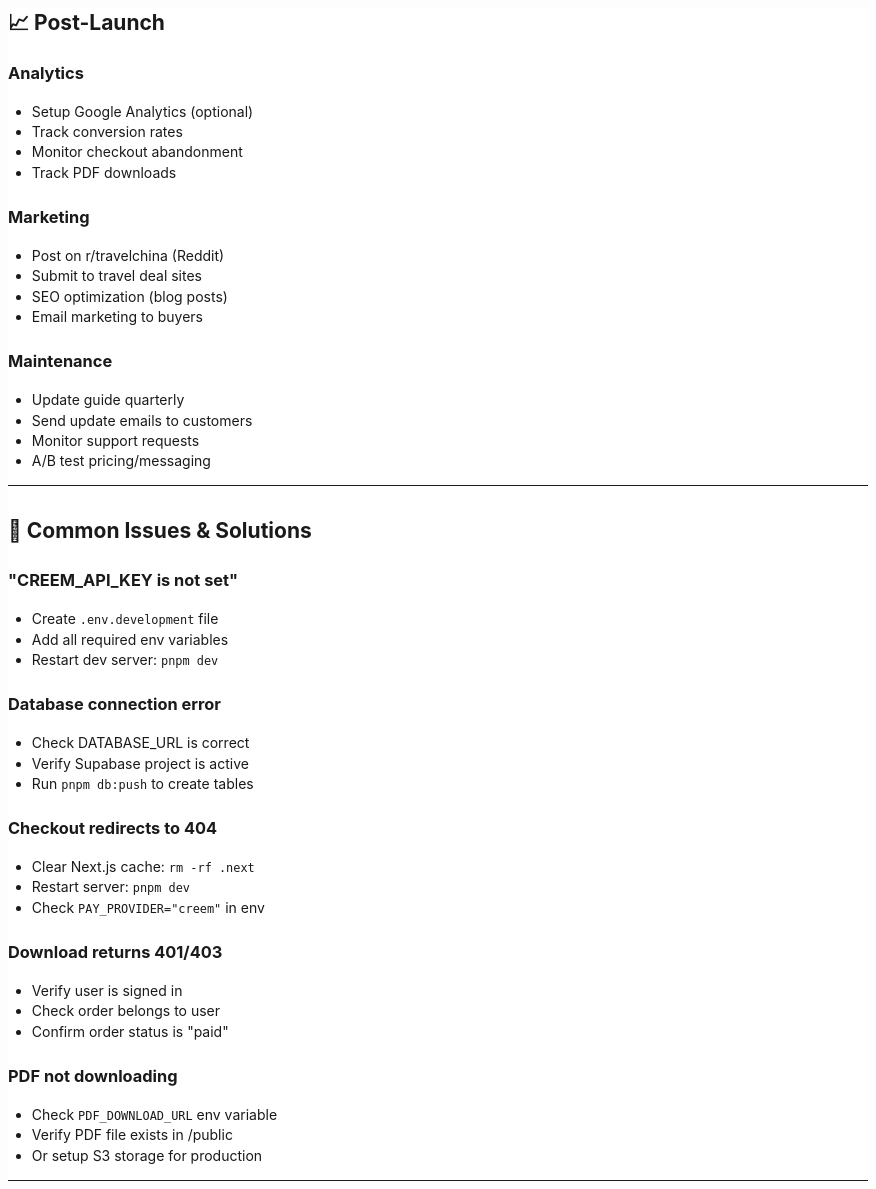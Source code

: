 
## 📈 Post-Launch

### Analytics
- Setup Google Analytics (optional)
- Track conversion rates
- Monitor checkout abandonment
- Track PDF downloads

### Marketing
- Post on r/travelchina (Reddit)
- Submit to travel deal sites
- SEO optimization (blog posts)
- Email marketing to buyers

### Maintenance
- Update guide quarterly
- Send update emails to customers
- Monitor support requests
- A/B test pricing/messaging

---

## 🐛 Common Issues & Solutions

### "CREEM_API_KEY is not set"
- Create `.env.development` file
- Add all required env variables
- Restart dev server: `pnpm dev`

### Database connection error
- Check DATABASE_URL is correct
- Verify Supabase project is active
- Run `pnpm db:push` to create tables

### Checkout redirects to 404
- Clear Next.js cache: `rm -rf .next`
- Restart server: `pnpm dev`
- Check `PAY_PROVIDER="creem"` in env

### Download returns 401/403
- Verify user is signed in
- Check order belongs to user
- Confirm order status is "paid"

### PDF not downloading
- Check `PDF_DOWNLOAD_URL` env variable
- Verify PDF file exists in /public
- Or setup S3 storage for production

---